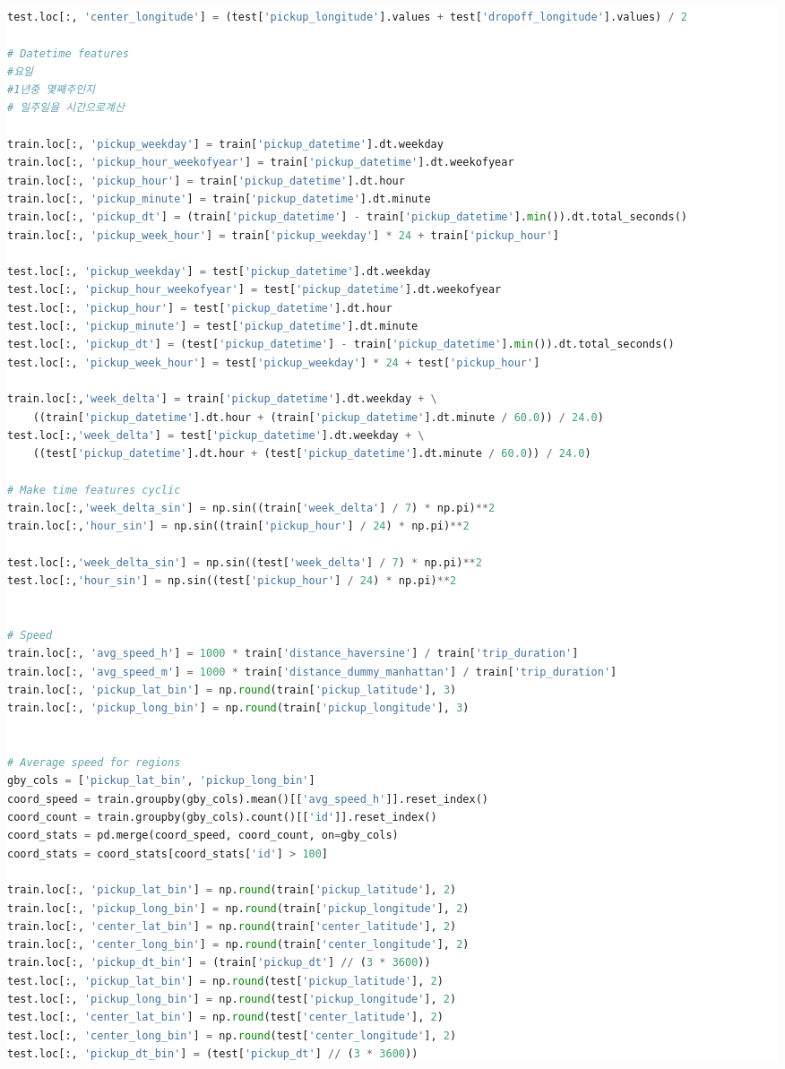 ```python
test.loc[:, 'center_longitude'] = (test['pickup_longitude'].values + test['dropoff_longitude'].values) / 2

# Datetime features 
#요일
#1년중 몇째주인지
# 일주일을 시간으로계산

train.loc[:, 'pickup_weekday'] = train['pickup_datetime'].dt.weekday
train.loc[:, 'pickup_hour_weekofyear'] = train['pickup_datetime'].dt.weekofyear
train.loc[:, 'pickup_hour'] = train['pickup_datetime'].dt.hour
train.loc[:, 'pickup_minute'] = train['pickup_datetime'].dt.minute
train.loc[:, 'pickup_dt'] = (train['pickup_datetime'] - train['pickup_datetime'].min()).dt.total_seconds()
train.loc[:, 'pickup_week_hour'] = train['pickup_weekday'] * 24 + train['pickup_hour']

test.loc[:, 'pickup_weekday'] = test['pickup_datetime'].dt.weekday
test.loc[:, 'pickup_hour_weekofyear'] = test['pickup_datetime'].dt.weekofyear
test.loc[:, 'pickup_hour'] = test['pickup_datetime'].dt.hour
test.loc[:, 'pickup_minute'] = test['pickup_datetime'].dt.minute
test.loc[:, 'pickup_dt'] = (test['pickup_datetime'] - train['pickup_datetime'].min()).dt.total_seconds()
test.loc[:, 'pickup_week_hour'] = test['pickup_weekday'] * 24 + test['pickup_hour']

train.loc[:,'week_delta'] = train['pickup_datetime'].dt.weekday + \
    ((train['pickup_datetime'].dt.hour + (train['pickup_datetime'].dt.minute / 60.0)) / 24.0)
test.loc[:,'week_delta'] = test['pickup_datetime'].dt.weekday + \
    ((test['pickup_datetime'].dt.hour + (test['pickup_datetime'].dt.minute / 60.0)) / 24.0)

# Make time features cyclic
train.loc[:,'week_delta_sin'] = np.sin((train['week_delta'] / 7) * np.pi)**2
train.loc[:,'hour_sin'] = np.sin((train['pickup_hour'] / 24) * np.pi)**2

test.loc[:,'week_delta_sin'] = np.sin((test['week_delta'] / 7) * np.pi)**2
test.loc[:,'hour_sin'] = np.sin((test['pickup_hour'] / 24) * np.pi)**2


# Speed
train.loc[:, 'avg_speed_h'] = 1000 * train['distance_haversine'] / train['trip_duration']
train.loc[:, 'avg_speed_m'] = 1000 * train['distance_dummy_manhattan'] / train['trip_duration']
train.loc[:, 'pickup_lat_bin'] = np.round(train['pickup_latitude'], 3)
train.loc[:, 'pickup_long_bin'] = np.round(train['pickup_longitude'], 3)


# Average speed for regions
gby_cols = ['pickup_lat_bin', 'pickup_long_bin']
coord_speed = train.groupby(gby_cols).mean()[['avg_speed_h']].reset_index()
coord_count = train.groupby(gby_cols).count()[['id']].reset_index()
coord_stats = pd.merge(coord_speed, coord_count, on=gby_cols)
coord_stats = coord_stats[coord_stats['id'] > 100]

train.loc[:, 'pickup_lat_bin'] = np.round(train['pickup_latitude'], 2)
train.loc[:, 'pickup_long_bin'] = np.round(train['pickup_longitude'], 2)
train.loc[:, 'center_lat_bin'] = np.round(train['center_latitude'], 2)
train.loc[:, 'center_long_bin'] = np.round(train['center_longitude'], 2)
train.loc[:, 'pickup_dt_bin'] = (train['pickup_dt'] // (3 * 3600))
test.loc[:, 'pickup_lat_bin'] = np.round(test['pickup_latitude'], 2)
test.loc[:, 'pickup_long_bin'] = np.round(test['pickup_longitude'], 2)
test.loc[:, 'center_lat_bin'] = np.round(test['center_latitude'], 2)
test.loc[:, 'center_long_bin'] = np.round(test['center_longitude'], 2)
test.loc[:, 'pickup_dt_bin'] = (test['pickup_dt'] // (3 * 3600))
```
